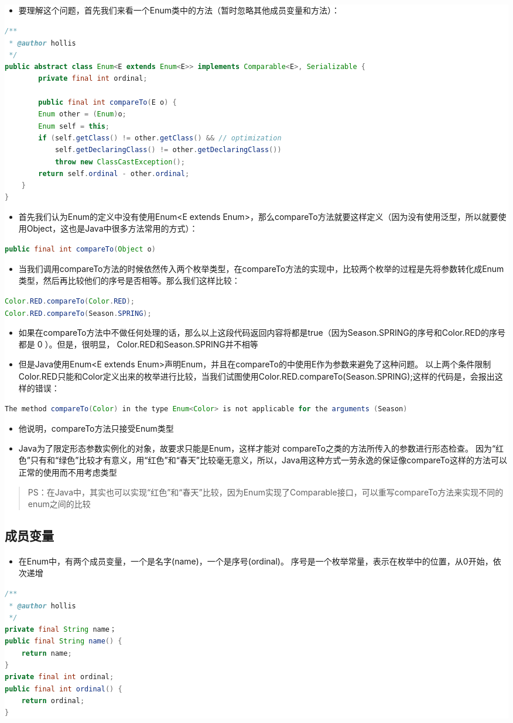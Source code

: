 - 要理解这个问题，首先我们来看一个Enum类中的方法（暂时忽略其他成员变量和方法）：

```java
/**
 * @author hollis
 */
public abstract class Enum<E extends Enum<E>> implements Comparable<E>, Serializable {
        private final int ordinal;

        public final int compareTo(E o) {
        Enum other = (Enum)o;
        Enum self = this;
        if (self.getClass() != other.getClass() && // optimization
            self.getDeclaringClass() != other.getDeclaringClass())
            throw new ClassCastException();
        return self.ordinal - other.ordinal;
    }
}
```

- 首先我们认为Enum的定义中没有使用Enum<E extends Enum<E>>，那么compareTo方法就要这样定义（因为没有使用泛型，所以就要使用Object，这也是Java中很多方法常用的方式）：

```java
public final int compareTo(Object o) 
```

- 当我们调用compareTo方法的时候依然传入两个枚举类型，在compareTo方法的实现中，比较两个枚举的过程是先将参数转化成Enum类型，然后再比较他们的序号是否相等。那么我们这样比较：

```java
Color.RED.compareTo(Color.RED);
Color.RED.compareTo(Season.SPRING);
```

- 如果在compareTo方法中不做任何处理的话，那么以上这段代码返回内容将都是true（因为Season.SPRING的序号和Color.RED的序号都是 0 ）。但是，很明显， Color.RED和Season.SPRING并不相等
 
- 但是Java使用Enum<E extends Enum<E>>声明Enum，并且在compareTo的中使用E作为参数来避免了这种问题。 以上两个条件限制Color.RED只能和Color定义出来的枚举进行比较，当我们试图使用Color.RED.compareTo(Season.SPRING);这样的代码是，会报出这样的错误：

```java
The method compareTo(Color) in the type Enum<Color> is not applicable for the arguments (Season)
```

- 他说明，compareTo方法只接受Enum<Color>类型

- Java为了限定形态参数实例化的对象，故要求只能是Enum，这样才能对 compareTo之类的方法所传入的参数进行形态检查。 因为“红色”只有和“绿色”比较才有意义，用“红色”和“春天”比较毫无意义，所以，Java用这种方式一劳永逸的保证像compareTo这样的方法可以正常的使用而不用考虑类型

> PS：在Java中，其实也可以实现“红色”和“春天”比较，因为Enum实现了Comparable接口，可以重写compareTo方法来实现不同的enum之间的比较


## 成员变量

- 在Enum中，有两个成员变量，一个是名字(name)，一个是序号(ordinal)。 序号是一个枚举常量，表示在枚举中的位置，从0开始，依次递增

```java
/**
 * @author hollis
 */
private final String name；
public final String name() {
    return name;
}
private final int ordinal;
public final int ordinal() {
    return ordinal;
}
```
